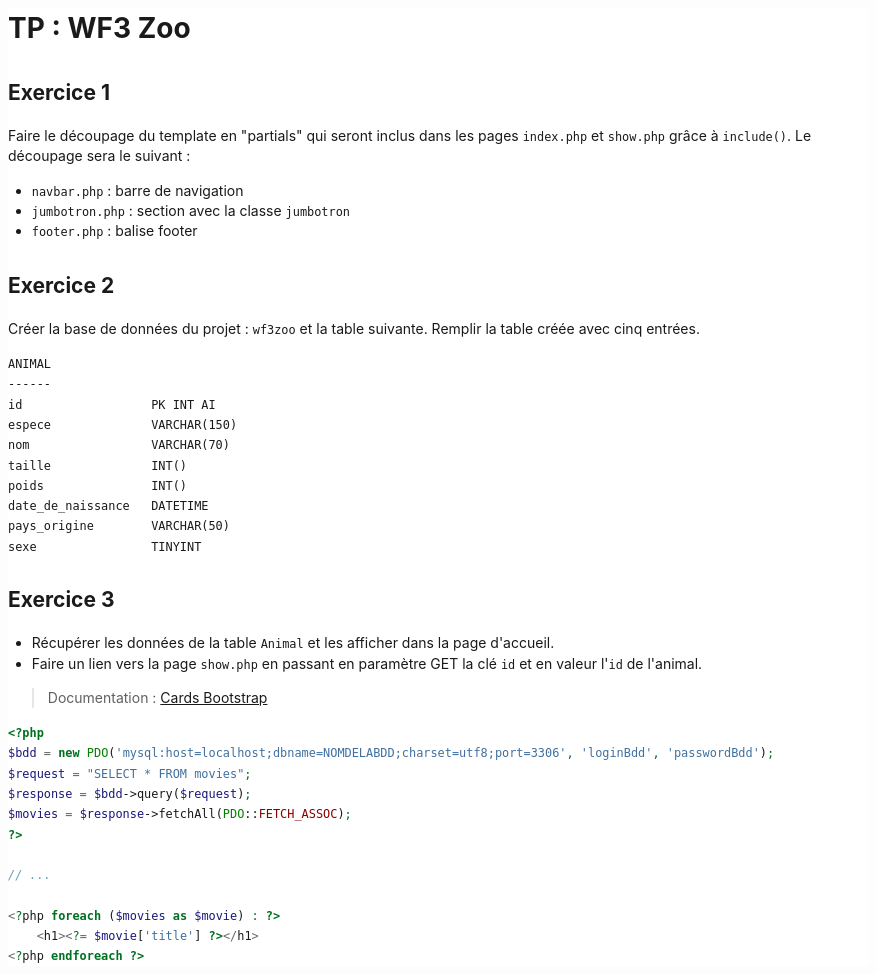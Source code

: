 # TP : WF3 Zoo

## Exercice 1

Faire le découpage du template en "partials" qui seront inclus dans les pages `index.php` et `show.php` grâce à `include()`. Le découpage sera le suivant :

- `navbar.php` : barre de navigation
- `jumbotron.php` : section avec la classe `jumbotron`
- `footer.php` : balise footer

## Exercice 2

Créer la base de données du projet : `wf3zoo` et la table suivante. Remplir la table créée avec cinq entrées.

```
ANIMAL
------
id                  PK INT AI
espece              VARCHAR(150)
nom                 VARCHAR(70)
taille              INT()
poids               INT()
date_de_naissance   DATETIME
pays_origine        VARCHAR(50)
sexe                TINYINT
```

## Exercice 3

- Récupérer les données de la table `Animal` et les afficher dans la page d'accueil.
- Faire un lien vers la page `show.php` en passant en paramètre GET la clé `id` et en valeur l'`id` de l'animal.

> Documentation : [Cards Bootstrap](https://getbootstrap.com/docs/4.4/components/card/)

```php
<?php
$bdd = new PDO('mysql:host=localhost;dbname=NOMDELABDD;charset=utf8;port=3306', 'loginBdd', 'passwordBdd');
$request = "SELECT * FROM movies";
$response = $bdd->query($request);
$movies = $response->fetchAll(PDO::FETCH_ASSOC);
?>

// ...

<?php foreach ($movies as $movie) : ?>
    <h1><?= $movie['title'] ?></h1>
<?php endforeach ?>
```
